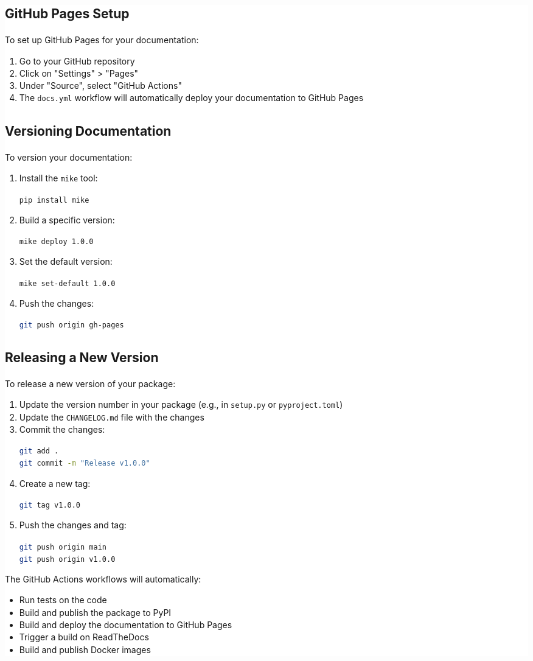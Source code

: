 ## GitHub Pages Setup

To set up GitHub Pages for your documentation:

1. Go to your GitHub repository
2. Click on "Settings" > "Pages"
3. Under "Source", select "GitHub Actions"
4. The `docs.yml` workflow will automatically deploy your documentation to GitHub Pages

## Versioning Documentation

To version your documentation:

1. Install the `mike` tool:
   ```bash
   pip install mike
   ```

2. Build a specific version:
   ```bash
   mike deploy 1.0.0
   ```

3. Set the default version:
   ```bash
   mike set-default 1.0.0
   ```

4. Push the changes:
   ```bash
   git push origin gh-pages
   ```

## Releasing a New Version

To release a new version of your package:

1. Update the version number in your package (e.g., in `setup.py` or `pyproject.toml`)
2. Update the `CHANGELOG.md` file with the changes
3. Commit the changes:
   ```bash
   git add .
   git commit -m "Release v1.0.0"
   ```
4. Create a new tag:
   ```bash
   git tag v1.0.0
   ```
5. Push the changes and tag:
   ```bash
   git push origin main
   git push origin v1.0.0
   ```

The GitHub Actions workflows will automatically:
- Run tests on the code
- Build and publish the package to PyPI
- Build and deploy the documentation to GitHub Pages
- Trigger a build on ReadTheDocs
- Build and publish Docker images

